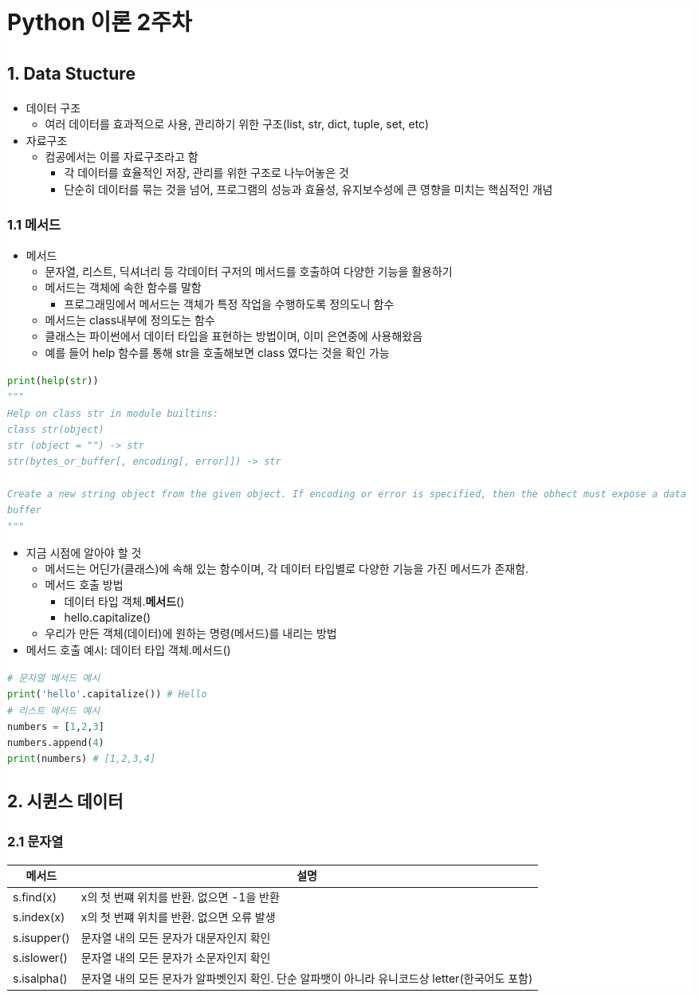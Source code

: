 # Python 이론 2주차

## 1. Data Stucture
- 데이터 구조
  - 여러 데이터를 효과적으로 사용, 관리하기 위한 구조(list, str, dict, tuple, set, etc)
- 자료구조
  - 컴공에서는 이를 자료구조라고 함
    - 각 데이터를 효율적인 저장, 관리를 위한 구조로 나누어놓은 것
    - 단순히 데이터를 묶는 것을 넘어, 프로그램의 성능과 효율성, 유지보수성에 큰 영향을 미치는 핵심적인 개념
### 1.1 메서드
- 메서드
  - 문자열, 리스트, 딕셔너리 등 각데이터 구저의 메서드를 호출하여 다양한 기능을 활용하기
  - 메서드는 객체에 속한 함수를 말함
    - 프로그래밍에서 메서드는 객체가 특정 작업을 수행하도록 정의도니 함수
  - 메서드는 class내부에 정의도는 함수
  - 클래스는 파이썬에서 데이터 타입을 표현하는 방법이며, 이미 은연중에 사용해왔음
  - 예를 들어 help 함수를 통해 str을 호출해보면 class 였다는 것을 확인 가능
```python
print(help(str))
"""
Help on class str in module builtins:
class str(object)
str (object = "") -> str
str(bytes_or_buffer[, encoding[, error]]) -> str

Create a new string object from the given object. If encoding or error is specified, then the obhect must expose a data buffer
"""
```
- 지금 시점에 알아야 할 것
  - 메서드는 어딘가(클래스)에 속해 있는 함수이며, 각 데이터 타입별로 다양한 기능을 가진 메서드가 존재함.
  - 메서드 호출 방법
    - 데이터 타입 객체.**메서드**()
    - hello.capitalize()
  - 우리가 만든 객체(데이터)에 원하는 명령(메서드)를 내리는 방법
- 메서드 호출 예시: 데이터 타입 객체.메서드()
```python
# 문자열 메서드 예시
print('hello'.capitalize()) # Hello
# 리스트 메서드 예시
numbers = [1,2,3]
numbers.append(4)
print(numbers) # [1,2,3,4]

```
## 2. 시퀸스 데이터
### 2.1 문자열
| 메서드 | 설명 |
| ----- | --- |
| s.find(x) | x의 첫 번쨰 위치를 반환. 없으면 -1을 반환 |
| s.index(x) | x의 첫 번쨰 위치를 반환. 없으면 오류 발생 | 
| s.isupper() | 문자열 내의 모든 문자가 대문자인지 확인 | 
| s.islower() | 문자열 내의 모든 문자가 소문자인지 확인 |
| s.isalpha() | 문자열 내의 모든 문자가 알파벳인지 확인. 단순 알파뱃이 아니라 유니코드상 letter(한국어도 포함) |
